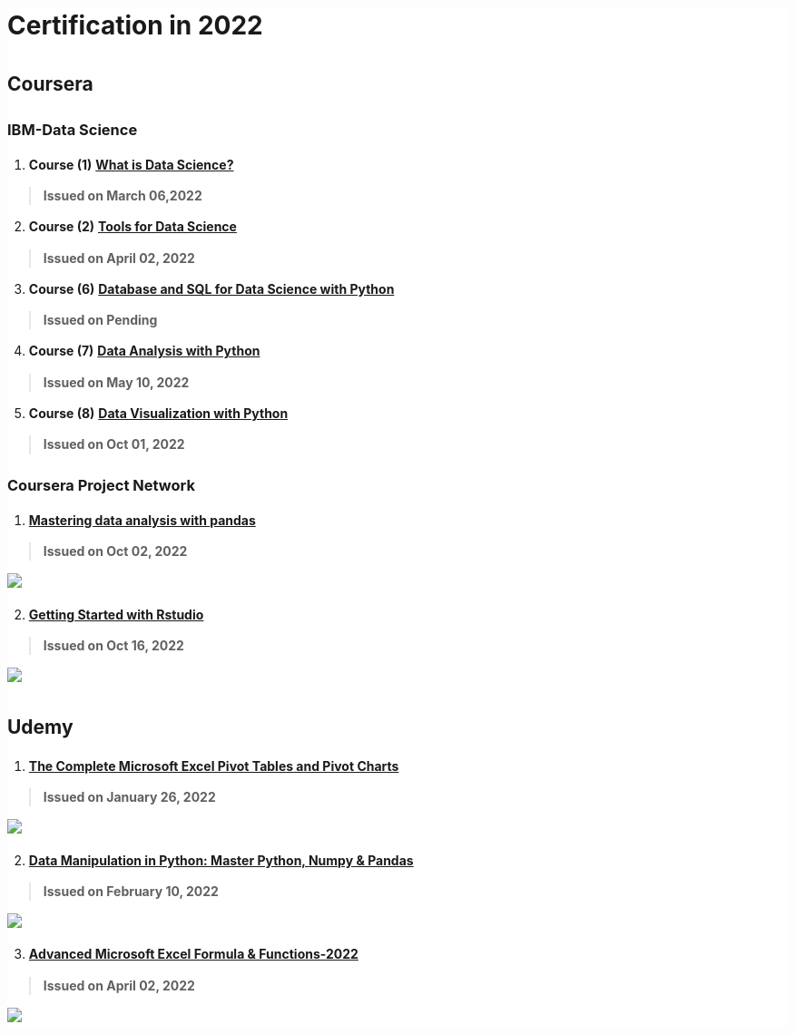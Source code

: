 # Certification in 2022

## Coursera
### IBM-Data Science 

1. **Course (1)** [**What is Data Science?**](https://www.credly.com/badges/a1585d64-7820-4f2b-8201-769676877352/public_url)  
> **Issued on March 06,2022**

2. **Course (2)**  [**Tools for Data Science**](https://www.credly.com/badges/b74e814d-d328-44e5-8ffb-988a5ba5c808/public_url)
> **Issued on April 02, 2022**

3. **Course (6)**  [**Database and SQL for Data Science with Python**](https://www.coursera.org/learn/sql-data-science?specialization=ibm-data-science)
> **Issued on Pending**

4. **Course (7)**  [**Data Analysis with Python**](https://www.credly.com/badges/3f8d8a36-0f7e-4bf4-aa5b-7d2f6568f66d/public_url)
> **Issued on May 10, 2022**

5. **Course (8)**  [**Data Visualization with Python**](https://www.credly.com/badges/249e72a6-1c10-4b75-89d6-647e380b5b81/public_url)
> **Issued on Oct 01, 2022**

### Coursera Project Network

1. [**Mastering data analysis with pandas**](https://coursera.org/share/558978ecea31c5e144ff1762f63659e8)
> **Issued on Oct 02, 2022**
<img src = 'https://s3.amazonaws.com/coursera_assets/meta_images/generated/CERTIFICATE_LANDING_PAGE/CERTIFICATE_LANDING_PAGE~3VDXPX8GST87/CERTIFICATE_LANDING_PAGE~3VDXPX8GST87.jpeg' width='500'>

2. [**Getting Started with Rstudio**](https://coursera.org/share/5dee7fcc7f827a0037390c8a4c25dd7d)
> **Issued on Oct 16, 2022**
<img src = 'https://s3.amazonaws.com/coursera_assets/meta_images/generated/CERTIFICATE_LANDING_PAGE/CERTIFICATE_LANDING_PAGE~ECVBR4MMQPUA/CERTIFICATE_LANDING_PAGE~ECVBR4MMQPUA.jpeg' width ='500'>

## Udemy
1. [**The Complete Microsoft Excel Pivot Tables and Pivot Charts**](https://www.udemy.com/certificate/UC-52675795-87af-4277-a336-c5c7ca16687b/) 
> **Issued on January 26, 2022**
<img src ='https://udemy-certificate.s3.amazonaws.com/image/UC-52675795-87af-4277-a336-c5c7ca16687b.jpg?v=1643178772000' width='500'>

2. [**Data Manipulation in Python: Master Python, Numpy & Pandas**](https://www.udemy.com/certificate/UC-5472c717-65b5-4bdf-be70-269412fc028d/?utm_medium=email&utm_campaign=email&utm_source=sendgrid.com) 
> **Issued on February 10, 2022**
<img src='https://udemy-certificate.s3.amazonaws.com/image/UC-5472c717-65b5-4bdf-be70-269412fc028d.jpg?v=1644512513000' width='500'>

3. [**Advanced Microsoft Excel Formula & Functions-2022**](https://www.udemy.com/certificate/UC-421c9173-2399-47d7-9790-3a98a1fd427d/) 
> **Issued on April 02, 2022**
<img src='https://udemy-certificate.s3.amazonaws.com/image/UC-421c9173-2399-47d7-9790-3a98a1fd427d.jpg?v=1648840129000' width='500'>

